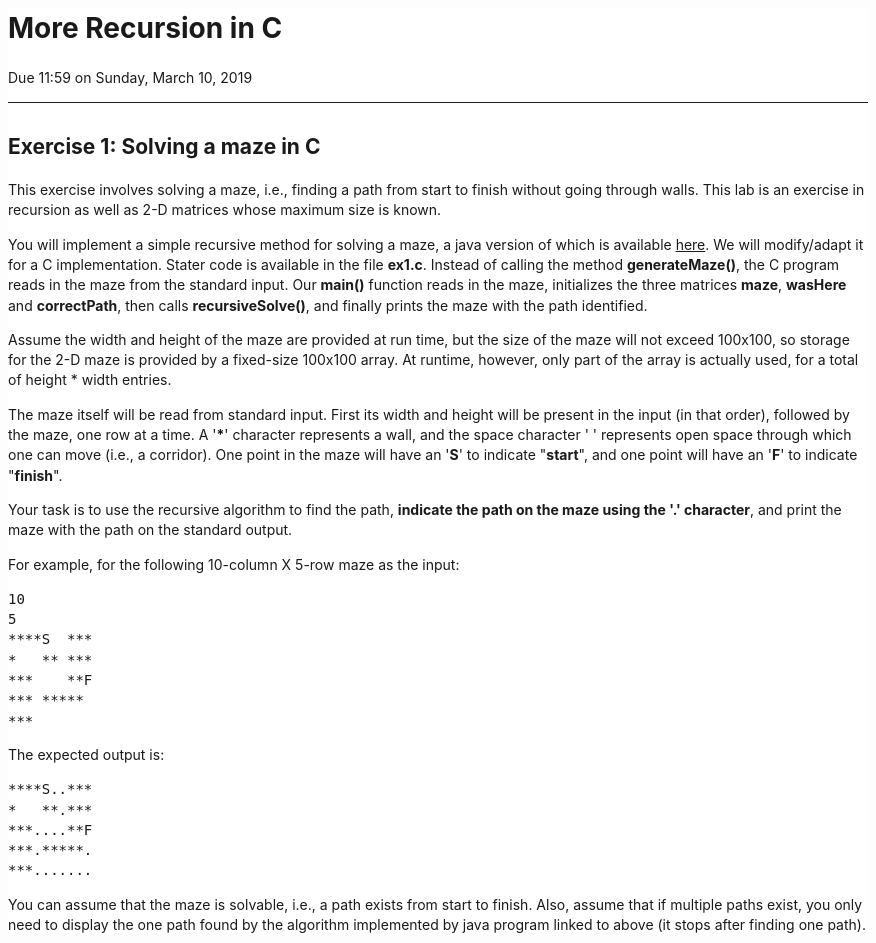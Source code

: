 # More Recursion in C

Due 11:59 on Sunday, March 10, 2019

--------------------------------

## Exercise 1: Solving a maze in C

This exercise involves solving a maze, i.e., finding a path from start to finish without going through walls. This lab is an exercise in recursion as well as 2-D matrices whose maximum size is known.

You will implement a simple recursive method for solving a maze, a java version of which is available [here](http://www.cs.unc.edu/~montek/teaching/Comp411-Fall18/Lab5/maze.java). We will modify/adapt it for a C implementation. Stater code is available in the file **ex1.c**. Instead of calling the method **generateMaze()**, the C program reads in the maze from the standard input. Our **main()** function reads in the maze, initializes the three matrices **maze**, **wasHere** and **correctPath**, then calls **recursiveSolve()**, and finally prints the maze with the path identified.

Assume the width and height of the maze are provided at run time, but the size of the maze will not exceed 100x100, so storage for the 2-D maze is provided by a fixed-size 100x100 array. At runtime, however, only part of the array is actually used, for a total of height * width entries.

The maze itself will be read from standard input. First its width and height will be present in the input (in that order), followed by the maze, one row at a time. A '**\***' character represents a wall, and the space character ' ' represents open space through which one can move (i.e., a corridor). One point in the maze will have an '**S**' to indicate "**start**", and one point will have an '**F**' to indicate "**finish**".

Your task is to use the recursive algorithm to find the path, **indicate the path on the maze using the '.' character**, and print the maze with the path on the standard output.

For example, for the following 10-column X 5-row maze as the input:

<pre>
10
5
****S  ***
*   ** ***
***    **F
*** ***** 
***
</pre>

The expected output is:

<pre>
****S..***
*   **.***
***....**F
***.*****.
***.......
</pre>

You can assume that the maze is solvable, i.e., a path exists from start to finish. Also, assume that if multiple paths exist, you only need to display the one path found by the algorithm implemented by java program linked to above (it stops after finding one path).
